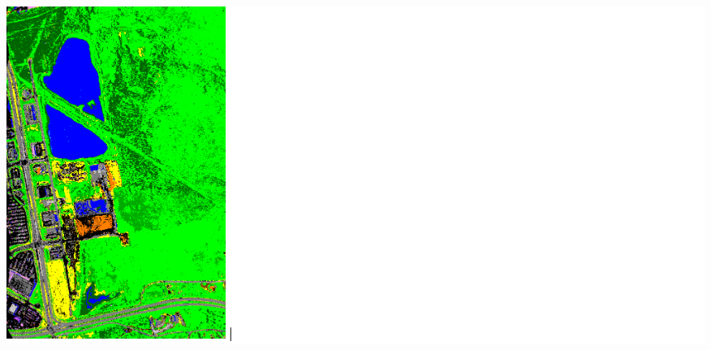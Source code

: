 <img src="Images/AVIRIS-NG/USA_Alaska/ROI3/AVIRIS-NG_USA_Alaska_img3_02_SAFE_REGUL.png" width="270" /> |